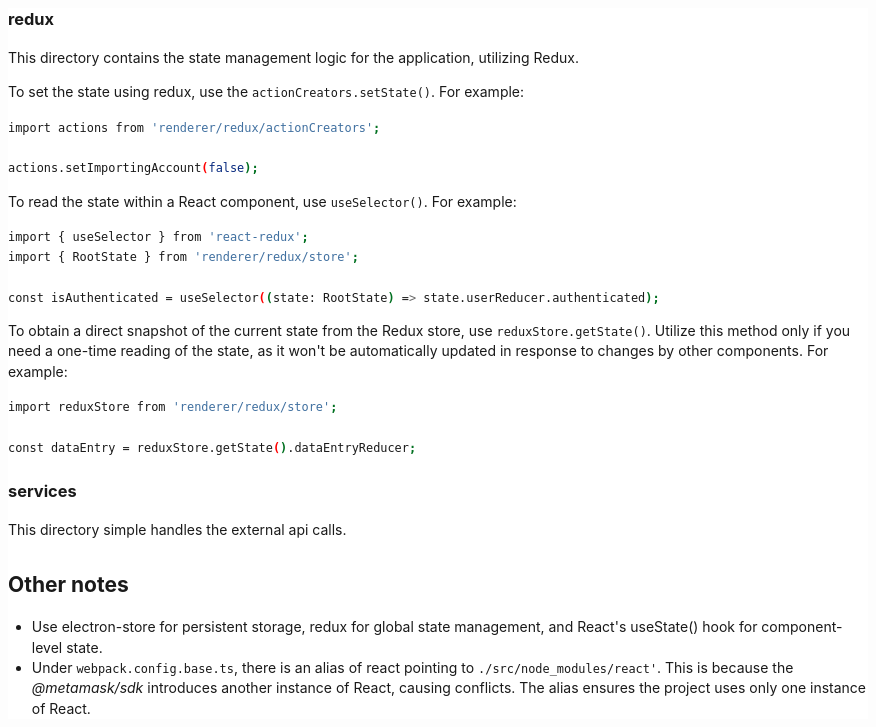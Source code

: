 
### redux 
This directory contains the state management logic for the application, utilizing Redux.

To set the state using redux, use the ```actionCreators.setState()```. For example:

```bash
import actions from 'renderer/redux/actionCreators';

actions.setImportingAccount(false);
```

To read the state within a React component, use ```useSelector()```. For example:

```bash
import { useSelector } from 'react-redux';
import { RootState } from 'renderer/redux/store';

const isAuthenticated = useSelector((state: RootState) => state.userReducer.authenticated);
```

To obtain a direct snapshot of the current state from the Redux store, use ```reduxStore.getState()```. Utilize this method only if you need a one-time reading of the state, as it won't be automatically updated in response to changes by other components. For example:

```bash
import reduxStore from 'renderer/redux/store';

const dataEntry = reduxStore.getState().dataEntryReducer;
```

### services

This directory simple handles the external api calls.


## Other notes
- Use electron-store for persistent storage, redux for global state management, and React's useState() hook for component-level state.
- Under `webpack.config.base.ts`, there is an alias of react pointing to `./src/node_modules/react'`. This is because the *@metamask/sdk* introduces another instance of React, causing conflicts. The alias ensures the project uses only one instance of React. 
